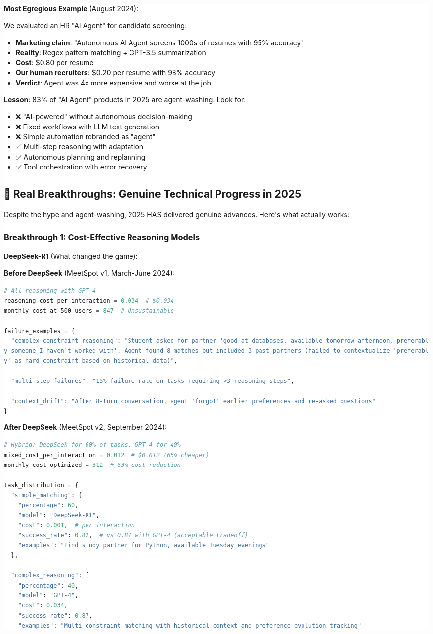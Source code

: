 **Most Egregious Example** (August 2024):

We evaluated an HR "AI Agent" for candidate screening:
- **Marketing claim**: "Autonomous AI Agent screens 1000s of resumes with 95% accuracy"
- **Reality**: Regex pattern matching + GPT-3.5 summarization
- **Cost**: $0.80 per resume
- **Our human recruiters**: $0.20 per resume with 98% accuracy
- **Verdict**: Agent was 4x more expensive and worse at the job

**Lesson**: 83% of "AI Agent" products in 2025 are agent-washing. Look for:
- ❌ "AI-powered" without autonomous decision-making
- ❌ Fixed workflows with LLM text generation
- ❌ Simple automation rebranded as "agent"
- ✅ Multi-step reasoning with adaptation
- ✅ Autonomous planning and replanning
- ✅ Tool orchestration with error recovery

## 🚀 Real Breakthroughs: Genuine Technical Progress in 2025

Despite the hype and agent-washing, 2025 HAS delivered genuine advances. Here's what actually works:

### Breakthrough 1: Cost-Effective Reasoning Models

**DeepSeek-R1** (What changed the game):

**Before DeepSeek** (MeetSpot v1, March-June 2024):
```python
# All reasoning with GPT-4
reasoning_cost_per_interaction = 0.034  # $0.034
monthly_cost_at_500_users = 847  # Unsustainable

failure_examples = {
  "complex_constraint_reasoning": "Student asked for partner 'good at databases, available tomorrow afternoon, preferably someone I haven't worked with'. Agent found 8 matches but included 3 past partners (failed to contextualize 'preferably' as hard constraint based on historical data)",

  "multi_step_failures": "15% failure rate on tasks requiring >3 reasoning steps",

  "context_drift": "After 8-turn conversation, agent 'forgot' earlier preferences and re-asked questions"
}
```

**After DeepSeek** (MeetSpot v2, September 2024):
```python
# Hybrid: DeepSeek for 60% of tasks, GPT-4 for 40%
mixed_cost_per_interaction = 0.012  # $0.012 (65% cheaper)
monthly_cost_optimized = 312  # 63% cost reduction

task_distribution = {
  "simple_matching": {
    "percentage": 60,
    "model": "DeepSeek-R1",
    "cost": 0.001,  # per interaction
    "success_rate": 0.82,  # vs 0.87 with GPT-4 (acceptable tradeoff)
    "examples": "Find study partner for Python, available Tuesday evenings"
  },

  "complex_reasoning": {
    "percentage": 40,
    "model": "GPT-4",
    "cost": 0.034,
    "success_rate": 0.87,
    "examples": "Multi-constraint matching with historical context and preference evolution tracking"
```